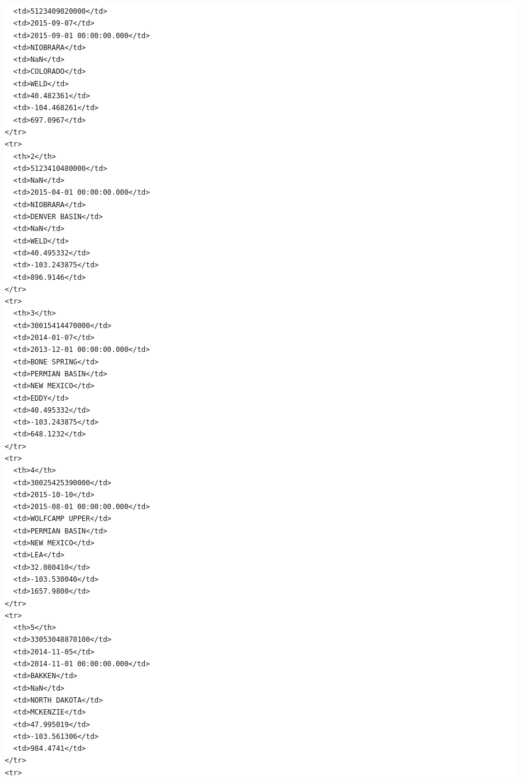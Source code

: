       <td>5123409020000</td>
      <td>2015-09-07</td>
      <td>2015-09-01 00:00:00.000</td>
      <td>NIOBRARA</td>
      <td>NaN</td>
      <td>COLORADO</td>
      <td>WELD</td>
      <td>40.482361</td>
      <td>-104.468261</td>
      <td>697.0967</td>
    </tr>
    <tr>
      <th>2</th>
      <td>5123410480000</td>
      <td>NaN</td>
      <td>2015-04-01 00:00:00.000</td>
      <td>NIOBRARA</td>
      <td>DENVER BASIN</td>
      <td>NaN</td>
      <td>WELD</td>
      <td>40.495332</td>
      <td>-103.243875</td>
      <td>896.9146</td>
    </tr>
    <tr>
      <th>3</th>
      <td>30015414470000</td>
      <td>2014-01-07</td>
      <td>2013-12-01 00:00:00.000</td>
      <td>BONE SPRING</td>
      <td>PERMIAN BASIN</td>
      <td>NEW MEXICO</td>
      <td>EDDY</td>
      <td>40.495332</td>
      <td>-103.243875</td>
      <td>648.1232</td>
    </tr>
    <tr>
      <th>4</th>
      <td>30025425390000</td>
      <td>2015-10-10</td>
      <td>2015-08-01 00:00:00.000</td>
      <td>WOLFCAMP UPPER</td>
      <td>PERMIAN BASIN</td>
      <td>NEW MEXICO</td>
      <td>LEA</td>
      <td>32.080410</td>
      <td>-103.530040</td>
      <td>1657.9800</td>
    </tr>
    <tr>
      <th>5</th>
      <td>33053048870100</td>
      <td>2014-11-05</td>
      <td>2014-11-01 00:00:00.000</td>
      <td>BAKKEN</td>
      <td>NaN</td>
      <td>NORTH DAKOTA</td>
      <td>MCKENZIE</td>
      <td>47.995019</td>
      <td>-103.561306</td>
      <td>984.4741</td>
    </tr>
    <tr>
